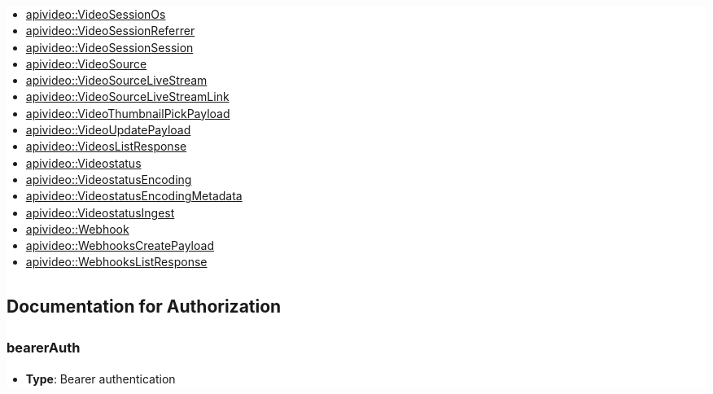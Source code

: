  - [apivideo::VideoSessionOs](docs/VideoSessionOs.md)
 - [apivideo::VideoSessionReferrer](docs/VideoSessionReferrer.md)
 - [apivideo::VideoSessionSession](docs/VideoSessionSession.md)
 - [apivideo::VideoSource](docs/VideoSource.md)
 - [apivideo::VideoSourceLiveStream](docs/VideoSourceLiveStream.md)
 - [apivideo::VideoSourceLiveStreamLink](docs/VideoSourceLiveStreamLink.md)
 - [apivideo::VideoThumbnailPickPayload](docs/VideoThumbnailPickPayload.md)
 - [apivideo::VideoUpdatePayload](docs/VideoUpdatePayload.md)
 - [apivideo::VideosListResponse](docs/VideosListResponse.md)
 - [apivideo::Videostatus](docs/Videostatus.md)
 - [apivideo::VideostatusEncoding](docs/VideostatusEncoding.md)
 - [apivideo::VideostatusEncodingMetadata](docs/VideostatusEncodingMetadata.md)
 - [apivideo::VideostatusIngest](docs/VideostatusIngest.md)
 - [apivideo::Webhook](docs/Webhook.md)
 - [apivideo::WebhooksCreatePayload](docs/WebhooksCreatePayload.md)
 - [apivideo::WebhooksListResponse](docs/WebhooksListResponse.md)


## Documentation for Authorization


### bearerAuth

- **Type**: Bearer authentication

